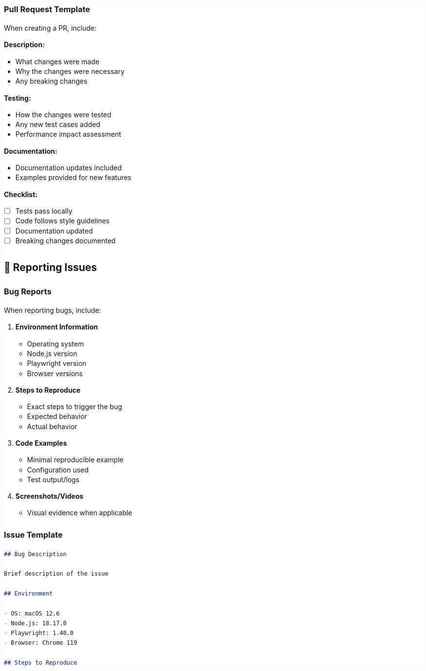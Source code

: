 ### Pull Request Template

When creating a PR, include:

**Description:**

- What changes were made
- Why the changes were necessary
- Any breaking changes

**Testing:**

- How the changes were tested
- Any new test cases added
- Performance impact assessment

**Documentation:**

- Documentation updates included
- Examples provided for new features

**Checklist:**

- [ ] Tests pass locally
- [ ] Code follows style guidelines
- [ ] Documentation updated
- [ ] Breaking changes documented

## 🐛 Reporting Issues

### Bug Reports

When reporting bugs, include:

1. **Environment Information**
   - Operating system
   - Node.js version
   - Playwright version
   - Browser versions

2. **Steps to Reproduce**
   - Exact steps to trigger the bug
   - Expected behavior
   - Actual behavior

3. **Code Examples**
   - Minimal reproducible example
   - Configuration used
   - Test output/logs

4. **Screenshots/Videos**
   - Visual evidence when applicable

### Issue Template

````markdown
## Bug Description

Brief description of the issue

## Environment

- OS: macOS 12.6
- Node.js: 18.17.0
- Playwright: 1.40.0
- Browser: Chrome 119

## Steps to Reproduce

````